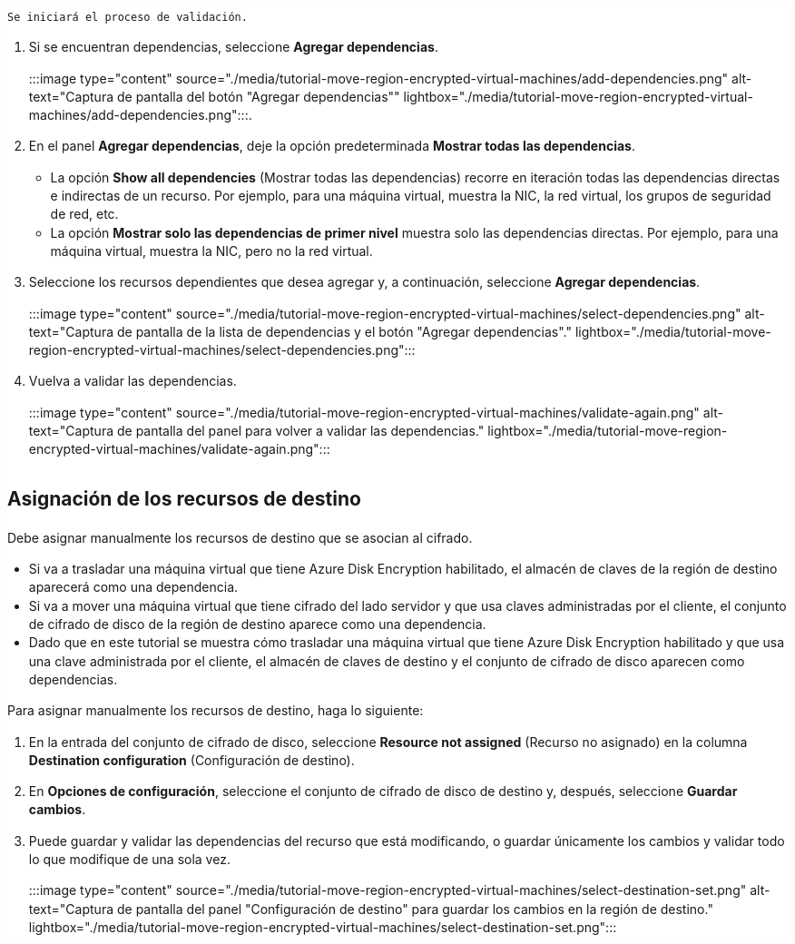     Se iniciará el proceso de validación.
1. Si se encuentran dependencias, seleccione **Agregar dependencias**.  

    :::image type="content" source="./media/tutorial-move-region-encrypted-virtual-machines/add-dependencies.png" alt-text="Captura de pantalla del botón &quot;Agregar dependencias&quot;" lightbox="./media/tutorial-move-region-encrypted-virtual-machines/add-dependencies.png":::.


1. En el panel **Agregar dependencias**, deje la opción predeterminada **Mostrar todas las dependencias**.

    - La opción **Show all dependencies** (Mostrar todas las dependencias) recorre en iteración todas las dependencias directas e indirectas de un recurso. Por ejemplo, para una máquina virtual, muestra la NIC, la red virtual, los grupos de seguridad de red, etc.
    - La opción **Mostrar solo las dependencias de primer nivel** muestra solo las dependencias directas. Por ejemplo, para una máquina virtual, muestra la NIC, pero no la red virtual.
 
1. Seleccione los recursos dependientes que desea agregar y, a continuación, seleccione **Agregar dependencias**.

    :::image type="content" source="./media/tutorial-move-region-encrypted-virtual-machines/select-dependencies.png" alt-text="Captura de pantalla de la lista de dependencias y el botón &quot;Agregar dependencias&quot;." lightbox="./media/tutorial-move-region-encrypted-virtual-machines/select-dependencies.png":::

1. Vuelva a validar las dependencias. 

    :::image type="content" source="./media/tutorial-move-region-encrypted-virtual-machines/validate-again.png" alt-text="Captura de pantalla del panel para volver a validar las dependencias." lightbox="./media/tutorial-move-region-encrypted-virtual-machines/validate-again.png":::

## <a name="assign-destination-resources"></a>Asignación de los recursos de destino

Debe asignar manualmente los recursos de destino que se asocian al cifrado.

- Si va a trasladar una máquina virtual que tiene Azure Disk Encryption habilitado, el almacén de claves de la región de destino aparecerá como una dependencia.
- Si va a mover una máquina virtual que tiene cifrado del lado servidor y que usa claves administradas por el cliente, el conjunto de cifrado de disco de la región de destino aparece como una dependencia. 
- Dado que en este tutorial se muestra cómo trasladar una máquina virtual que tiene Azure Disk Encryption habilitado y que usa una clave administrada por el cliente, el almacén de claves de destino y el conjunto de cifrado de disco aparecen como dependencias.

Para asignar manualmente los recursos de destino, haga lo siguiente:

1. En la entrada del conjunto de cifrado de disco, seleccione **Resource not assigned** (Recurso no asignado) en la columna **Destination configuration** (Configuración de destino).
1. En **Opciones de configuración**, seleccione el conjunto de cifrado de disco de destino y, después, seleccione **Guardar cambios**.
1. Puede guardar y validar las dependencias del recurso que está modificando, o guardar únicamente los cambios y validar todo lo que modifique de una sola vez.

    :::image type="content" source="./media/tutorial-move-region-encrypted-virtual-machines/select-destination-set.png" alt-text="Captura de pantalla del panel &quot;Configuración de destino&quot; para guardar los cambios en la región de destino." lightbox="./media/tutorial-move-region-encrypted-virtual-machines/select-destination-set.png":::
